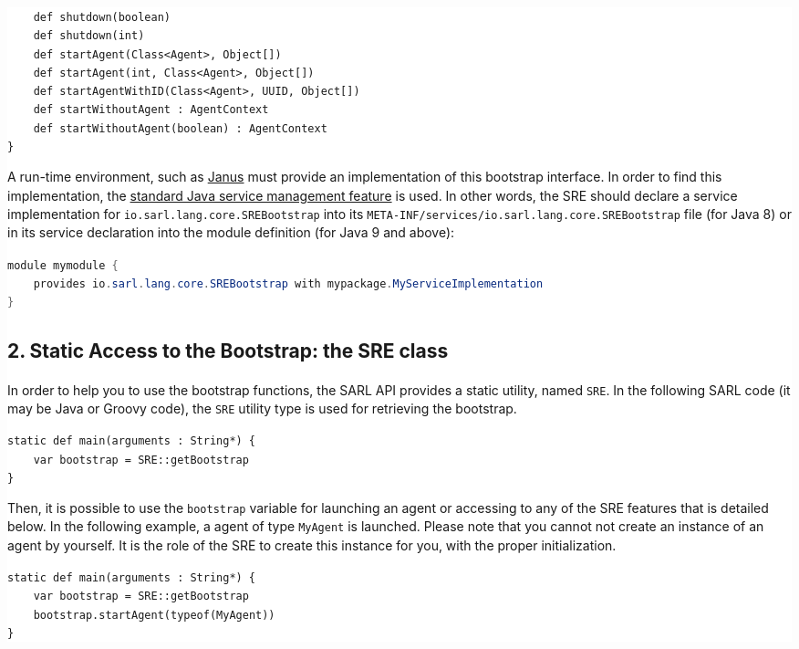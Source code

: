 ```sarl
	def shutdown(boolean)
	def shutdown(int)
	def startAgent(Class<Agent>, Object[])
	def startAgent(int, Class<Agent>, Object[])
	def startAgentWithID(Class<Agent>, UUID, Object[])
	def startWithoutAgent : AgentContext
	def startWithoutAgent(boolean) : AgentContext
}
```



A run-time environment, such as [Janus](http://www.janusproject.io) must provide an implementation of this bootstrap interface.
In order to find this implementation, the [standard Java service management feature](https://docs.oracle.com/javase/8/docs/api/java/util/ServiceLoader.html)
is used. In other words, the SRE should declare a service implementation for
`io.sarl.lang.core.SREBootstrap` into its `META-INF/services/io.sarl.lang.core.SREBootstrap` file (for Java 8) or in its service declaration into the module definition (for Java 9 and above):


```java
module mymodule {
	provides io.sarl.lang.core.SREBootstrap with mypackage.MyServiceImplementation
}
```


## 2. Static Access to the Bootstrap: the SRE class

In order to help you to use the bootstrap functions, the SARL API provides a static utility, named `SRE`.
In the following SARL code (it may be Java or Groovy code), the `SRE` utility type is used for retrieving the bootstrap.
 
```sarl
static def main(arguments : String*) {
	var bootstrap = SRE::getBootstrap
}
```



Then, it is possible to use the `bootstrap` variable for launching an agent or accessing to any of the SRE
features that is detailed below.
In the following example, a agent of type `MyAgent` is launched. Please note that you cannot not create an instance of an agent by yourself.
It is the role of the SRE to create this instance for you, with the proper initialization.

```sarl
static def main(arguments : String*) {
	var bootstrap = SRE::getBootstrap
	bootstrap.startAgent(typeof(MyAgent))
}
```

